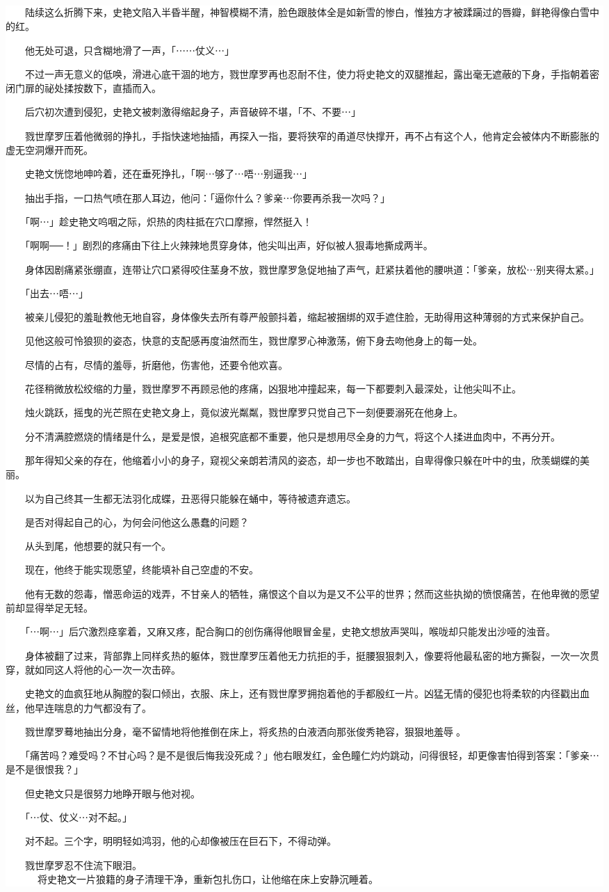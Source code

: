 　　陆续这么折腾下来，史艳文陷入半昏半醒，神智模糊不清，脸色跟肢体全是如新雪的惨白，惟独方才被蹂躏过的唇瓣，鲜艳得像白雪中的红。  <br>

　　他无处可退，只含糊地滑了一声，「⋯⋯仗义⋯」 <br>
 
　　不过一声无意义的低唤，滑进心底干涸的地方，戮世摩罗再也忍耐不住，使力将史艳文的双腿推起，露出毫无遮蔽的下身，手指朝着密闭门扉的祕处揉按数下，直插而入。  <br>

　　后穴初次遭到侵犯，史艳文被刺激得缩起身子，声音破碎不堪，「不、不要⋯」  <br>

　　戮世摩罗压着他微弱的挣扎，手指快速地抽插，再探入一指，要将狭窄的甬道尽快撑开，再不占有这个人，他肯定会被体内不断膨胀的虚无空洞爆开而死。  <br>

　　史艳文恍惚地呻吟着，还在垂死挣扎，「啊⋯够了⋯唔⋯别逼我⋯」  <br>

　　抽出手指，一口热气喷在那人耳边，他问：「逼你什么？爹亲⋯你要再杀我一次吗？」  <br>

　　「啊⋯」趁史艳文呜咽之际，炽热的肉柱抵在穴口摩擦，悍然挺入！  <br>

　　「啊啊──！」剧烈的疼痛由下往上火辣辣地贯穿身体，他尖叫出声，好似被人狠毒地撕成两半。  <br>

　　身体因剧痛紧张绷直，连带让穴口紧得咬住茎身不放，戮世摩罗急促地抽了声气，赶紧扶着他的腰哄道：「爹亲，放松⋯别夹得太紧。」  <br>

　　「出去⋯唔⋯」  <br>

　　被亲儿侵犯的羞耻教他无地自容，身体像失去所有尊严般颤抖着，缩起被捆绑的双手遮住脸，无助得用这种薄弱的方式来保护自己。  <br>

　　见他这般可怜狼狈的姿态，快意的支配感再度油然而生，戮世摩罗心神激荡，俯下身去吻他身上的每一处。  <br>

　　尽情的占有，尽情的羞辱，折磨他，伤害他，还要令他欢喜。  <br>

　　花径稍微放松绞缩的力量，戮世摩罗不再顾忌他的疼痛，凶狠地冲撞起来，每一下都要刺入最深处，让他尖叫不止。  <br>

　　烛火跳跃，摇曳的光芒照在史艳文身上，竟似波光粼粼，戮世摩罗只觉自己下一刻便要溺死在他身上。  <br>

　　分不清满腔燃烧的情绪是什么，是爱是恨，追根究底都不重要，他只是想用尽全身的力气，将这个人揉进血肉中，不再分开。   <br>

　　那年得知父亲的存在，他缩着小小的身子，窥视父亲朗若清风的姿态，却一步也不敢踏出，自卑得像只躲在叶中的虫，欣羡蝴蝶的美丽。  <br>

　　以为自己终其一生都无法羽化成蝶，丑恶得只能躲在蛹中，等待被遗弃遗忘。  <br>

　　是否对得起自己的心，为何会问他这么愚蠢的问题？  <br>

　　从头到尾，他想要的就只有一个。  <br>

　　现在，他终于能实现愿望，终能填补自己空虚的不安。  <br>

　　他有无数的怨毒，憎恶命运的戏弄，不甘亲人的牺牲，痛恨这个自以为是又不公平的世界；然而这些执拗的愤恨痛苦，在他卑微的愿望前却显得举足无轻。  <br>

　　「⋯啊⋯」后穴激烈痉挛着，又麻又疼，配合胸口的创伤痛得他眼冒金星，史艳文想放声哭叫，喉咙却只能发出沙哑的浊音。  <br>

　　身体被翻了过来，背部靠上同样炙热的躯体，戮世摩罗压着他无力抗拒的手，挺腰狠狠刺入，像要将他最私密的地方撕裂，一次一次贯穿，就如同这人将他的心一次一次击碎。   <br>

　　史艳文的血疯狂地从胸膛的裂口倾出，衣服、床上，还有戮世摩罗拥抱着他的手都殷红一片。凶猛无情的侵犯也将柔软的内径戳出血丝，他早连喘息的力气都没有了。   <br>

　　戮世摩罗蓦地抽出分身，毫不留情地将他推倒在床上，将炙热的白液洒向那张俊秀艳容，狠狠地羞辱 。  <br>

　　「痛苦吗？难受吗？不甘心吗？是不是很后悔我没死成？」他右眼发红，金色瞳仁灼灼跳动，问得很轻，却更像害怕得到答案：「爹亲⋯是不是很恨我？」 <br>
  
　　但史艳文只是很努力地睁开眼与他对视。  <br>

　　「⋯仗、仗义⋯对不起。」   <br>

　　对不起。三个字，明明轻如鸿羽，他的心却像被压在巨石下，不得动弹。   <br>

　　戮世摩罗忍不住流下眼泪。   <br>
　 
　　将史艳文一片狼籍的身子清理干净，重新包扎伤口，让他缩在床上安静沉睡着。  <br>
 